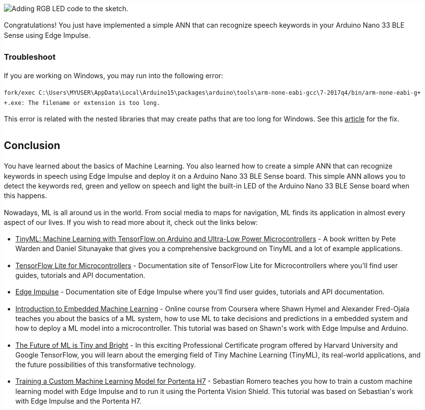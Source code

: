 ![Adding RGB LED code to the sketch.](./assets/nano33BS_TML_18.png)

Congratulations! You just have implemented a simple ANN that can recognize speech keywords in your Arduino Nano 33 BLE Sense using Edge Impulse.

### Troubleshoot 

If you are working on Windows, you may run into the following error:

```
fork/exec C:\Users\MYUSER\AppData\Local\Arduino15\packages\arduino\tools\arm-none-eabi-gcc\7-2017q4/bin/arm-none-eabi-g++.exe: The filename or extension is too long.
```
This error is related with the nested libraries that may create paths that are too long for Windows. See this [article](https://docs.edgeimpulse.com/docs/running-your-impulse-arduino#code-compiling-fails-under-windows-os) for the fix. 

## Conclusion 

You have learned about the basics of Machine Learning. You also learned how to create a simple ANN that can recognize keywords in speech using Edge Impulse and deploy it on a Arduino Nano 33 BLE Sense board. This simple ANN allows you to detect the keywords red, green and yellow on speech and light the built-in LED of the Arduino Nano 33 BLE Sense board when this happens.

Nowadays, ML is all around us in the world. From social media to maps for navigation, ML finds its application in almost every aspect of our lives. If you wish to read more about it, check out the links below:

- [TinyML: Machine Learning with TensorFlow on Arduino and Ultra-Low Power Microcontrollers](https://www.amazon.com/-/es/Pete-Warden/dp/1492052043) - A book written by Pete Warden and Daniel Situnayake that gives you a comprehensive background on TinyML and a lot of example applications.

- [TensorFlow Lite for Microcontrollers](https://www.tensorflow.org/lite/microcontrollers) - Documentation site of TensorFlow Lite for Microcontrollers where you'll find user guides, tutorials and API documentation.

- [Edge Impulse](https://docs.edgeimpulse.com/docs/getting-started) - Documentation site of Edge Impulse where you'll find user guides, tutorials and API documentation.

- [Introduction to Embedded Machine Learning](https://www.coursera.org/learn/introduction-to-embedded-machine-learning) - Online course from Coursera where Shawn Hymel and Alexander Fred-Ojala teaches you about the basics of a ML system, how to use ML to take decisions and predictions in a embedded system and how to deploy a ML model into a microcontroller. This tutorial was based on Shawn's work with Edge Impulse and Arduino.

- [The Future of ML is Tiny and Bright](https://www.edx.org/professional-certificate/harvardx-tiny-machine-learning) - In this exciting Professional Certificate program offered by Harvard University and Google TensorFlow, you will learn about the emerging field of Tiny Machine Learning (TinyML), its real-world applications, and the future possibilities of this transformative technology.

- [Training a Custom Machine Learning Model for Portenta H7](/tutorials/portenta-vision-shield/custom-machine-learning-model) - Sebastian Romero teaches you how to train a custom machine learning model with Edge Impulse and to run it using the Portenta Vision Shield. This tutorial was based on Sebastian's work with Edge Impulse and the Portenta H7. 
